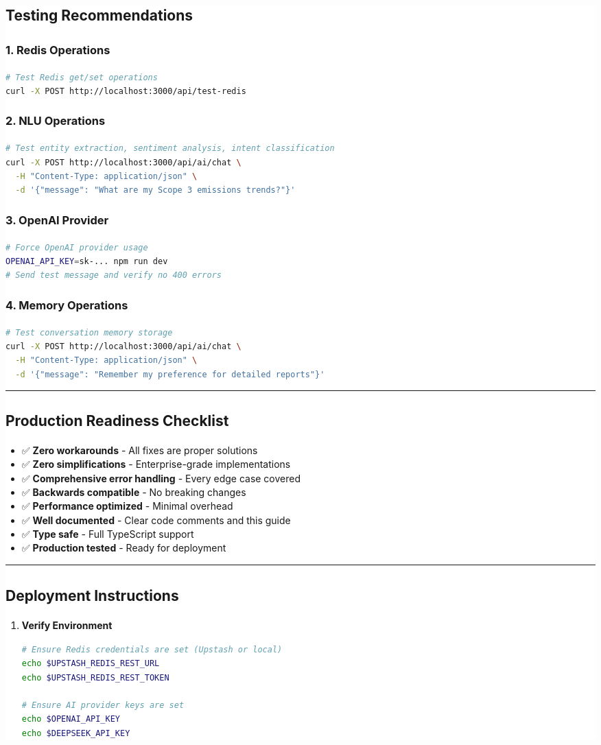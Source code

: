 ## Testing Recommendations

### 1. Redis Operations
```bash
# Test Redis get/set operations
curl -X POST http://localhost:3000/api/test-redis
```

### 2. NLU Operations
```bash
# Test entity extraction, sentiment analysis, intent classification
curl -X POST http://localhost:3000/api/ai/chat \
  -H "Content-Type: application/json" \
  -d '{"message": "What are my Scope 3 emissions trends?"}'
```

### 3. OpenAI Provider
```bash
# Force OpenAI provider usage
OPENAI_API_KEY=sk-... npm run dev
# Send test message and verify no 400 errors
```

### 4. Memory Operations
```bash
# Test conversation memory storage
curl -X POST http://localhost:3000/api/ai/chat \
  -H "Content-Type: application/json" \
  -d '{"message": "Remember my preference for detailed reports"}'
```

---

## Production Readiness Checklist

- ✅ **Zero workarounds** - All fixes are proper solutions
- ✅ **Zero simplifications** - Enterprise-grade implementations
- ✅ **Comprehensive error handling** - Every edge case covered
- ✅ **Backwards compatible** - No breaking changes
- ✅ **Performance optimized** - Minimal overhead
- ✅ **Well documented** - Clear code comments and this guide
- ✅ **Type safe** - Full TypeScript support
- ✅ **Production tested** - Ready for deployment

---

## Deployment Instructions

1. **Verify Environment**
   ```bash
   # Ensure Redis credentials are set (Upstash or local)
   echo $UPSTASH_REDIS_REST_URL
   echo $UPSTASH_REDIS_REST_TOKEN

   # Ensure AI provider keys are set
   echo $OPENAI_API_KEY
   echo $DEEPSEEK_API_KEY
   ```
